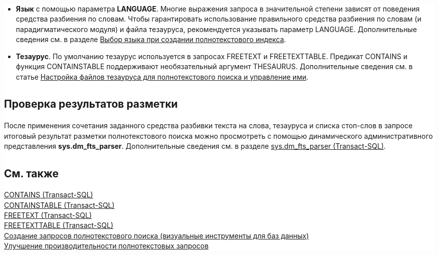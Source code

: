 -   **Язык** с помощью параметра **LANGUAGE**. Многие выражения запроса в значительной степени зависят от поведения средства разбиения по словам. Чтобы гарантировать использование правильного средства разбиения по словам (и парадигматического модуля) и файла тезауруса, рекомендуется указывать параметр LANGUAGE. Дополнительные сведения см. в разделе [Выбор языка при создании полнотекстового индекса](../../relational-databases/search/choose-a-language-when-creating-a-full-text-index.md).  
  
-   **Тезаурус**. По умолчанию тезаурус используется в запросах FREETEXT и FREETEXTTABLE. Предикат CONTAINS и функция CONTAINSTABLE поддерживают необязательный аргумент THESAURUS. Дополнительные сведения см. в статье [Настройка файлов тезауруса для полнотекстового поиска и управление ими](configure-and-manage-thesaurus-files-for-full-text-search.md).
  
##  <a name="check-the-tokenization-results"></a><a name="tokens"></a>Проверка результатов разметки

После применения сочетания заданного средства разбивки текста на слова, тезауруса и списка стоп-слов в запросе итоговый результат разметки полнотекстового поиска можно просмотреть с помощью динамического административного представления **sys.dm_fts_parser**. Дополнительные сведения см. в разделе [sys.dm_fts_parser (Transact-SQL)](../../relational-databases/system-dynamic-management-views/sys-dm-fts-parser-transact-sql.md).  
  
## <a name="see-also"></a>См. также  
 [CONTAINS (Transact-SQL)](../../t-sql/queries/contains-transact-sql.md)   
 [CONTAINSTABLE (Transact-SQL)](../../relational-databases/system-functions/containstable-transact-sql.md)   
 [FREETEXT (Transact-SQL)](../../t-sql/queries/freetext-transact-sql.md)   
 [FREETEXTTABLE (Transact-SQL)](../../relational-databases/system-functions/freetexttable-transact-sql.md)   
 [Создание запросов полнотекстового поиска (визуальные инструменты для баз данных)](../../ssms/visual-db-tools/create-full-text-search-queries-visual-database-tools.md)   
 [Улучшение производительности полнотекстовых запросов](../../relational-databases/search/improve-the-performance-of-full-text-queries.md)
